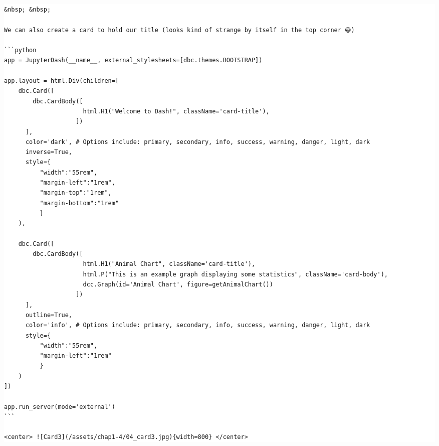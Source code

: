     &nbsp; &nbsp;

    We can also create a card to hold our title (looks kind of strange by itself in the top corner 😅)

    ```python
    app = JupyterDash(__name__, external_stylesheets=[dbc.themes.BOOTSTRAP])

    app.layout = html.Div(children=[
        dbc.Card([
            dbc.CardBody([
                          html.H1("Welcome to Dash!", className='card-title'),
                        ])
          ],
          color='dark', # Options include: primary, secondary, info, success, warning, danger, light, dark
          inverse=True,   
          style={
              "width":"55rem",
              "margin-left":"1rem",
              "margin-top":"1rem",
              "margin-bottom":"1rem"
              }
        ),

        dbc.Card([
            dbc.CardBody([
                          html.H1("Animal Chart", className='card-title'),
                          html.P("This is an example graph displaying some statistics", className='card-body'),  
                          dcc.Graph(id='Animal Chart', figure=getAnimalChart())
                        ])
          ],
          outline=True,
          color='info', # Options include: primary, secondary, info, success, warning, danger, light, dark  
          style={
              "width":"55rem",
              "margin-left":"1rem"
              }
        )
    ])

    app.run_server(mode='external')
    ```

    <center> ![Card3](/assets/chap1-4/04_card3.jpg){width=800} </center>

[^1]: All code segments from this chapter can be found in this
[^2]: Everything we've installed so far (prerequistes for next section):